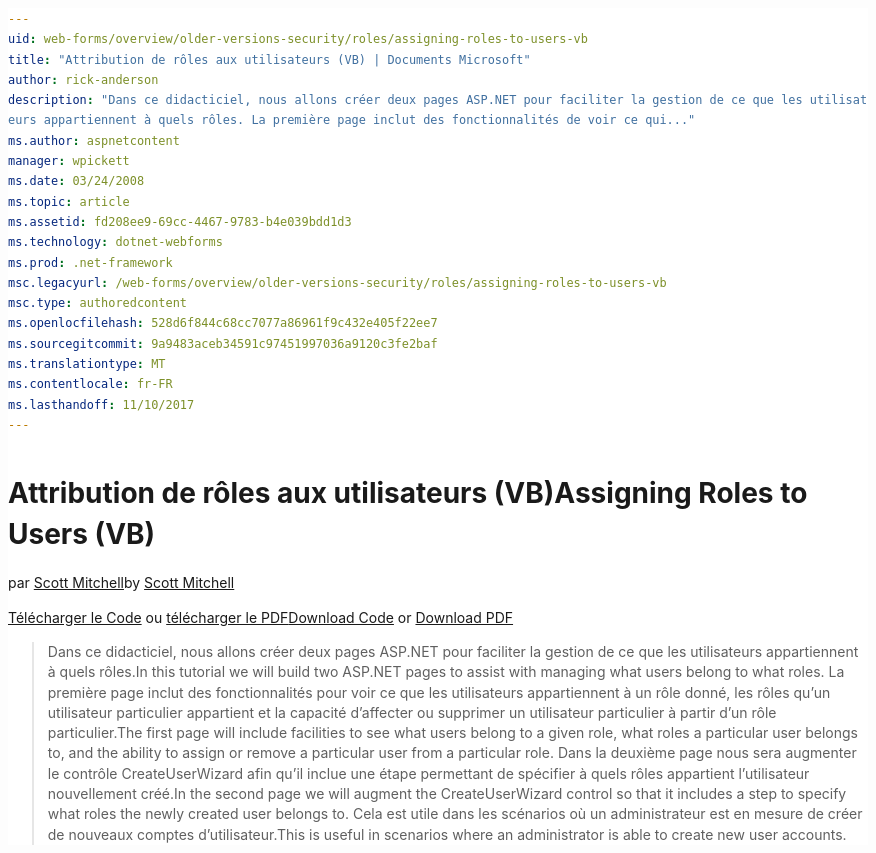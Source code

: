 ```yaml
---
uid: web-forms/overview/older-versions-security/roles/assigning-roles-to-users-vb
title: "Attribution de rôles aux utilisateurs (VB) | Documents Microsoft"
author: rick-anderson
description: "Dans ce didacticiel, nous allons créer deux pages ASP.NET pour faciliter la gestion de ce que les utilisateurs appartiennent à quels rôles. La première page inclut des fonctionnalités de voir ce qui..."
ms.author: aspnetcontent
manager: wpickett
ms.date: 03/24/2008
ms.topic: article
ms.assetid: fd208ee9-69cc-4467-9783-b4e039bdd1d3
ms.technology: dotnet-webforms
ms.prod: .net-framework
msc.legacyurl: /web-forms/overview/older-versions-security/roles/assigning-roles-to-users-vb
msc.type: authoredcontent
ms.openlocfilehash: 528d6f844c68cc7077a86961f9c432e405f22ee7
ms.sourcegitcommit: 9a9483aceb34591c97451997036a9120c3fe2baf
ms.translationtype: MT
ms.contentlocale: fr-FR
ms.lasthandoff: 11/10/2017
---
```

<a name="assigning-roles-to-users-vb"></a><span data-ttu-id="bf418-104">Attribution de rôles aux utilisateurs (VB)</span><span class="sxs-lookup"><span data-stu-id="bf418-104">Assigning Roles to Users (VB)</span></span>
====================
<span data-ttu-id="bf418-105">par [Scott Mitchell](https://twitter.com/ScottOnWriting)</span><span class="sxs-lookup"><span data-stu-id="bf418-105">by [Scott Mitchell](https://twitter.com/ScottOnWriting)</span></span>

<span data-ttu-id="bf418-106">[Télécharger le Code](http://download.microsoft.com/download/6/0/3/6032582f-360d-4739-b935-38721fdb86ea/VB.10.zip) ou [télécharger le PDF](http://download.microsoft.com/download/6/0/3/6032582f-360d-4739-b935-38721fdb86ea/aspnet_tutorial10_AssigningRoles_vb.pdf)</span><span class="sxs-lookup"><span data-stu-id="bf418-106">[Download Code](http://download.microsoft.com/download/6/0/3/6032582f-360d-4739-b935-38721fdb86ea/VB.10.zip) or [Download PDF](http://download.microsoft.com/download/6/0/3/6032582f-360d-4739-b935-38721fdb86ea/aspnet_tutorial10_AssigningRoles_vb.pdf)</span></span>

> <span data-ttu-id="bf418-107">Dans ce didacticiel, nous allons créer deux pages ASP.NET pour faciliter la gestion de ce que les utilisateurs appartiennent à quels rôles.</span><span class="sxs-lookup"><span data-stu-id="bf418-107">In this tutorial we will build two ASP.NET pages to assist with managing what users belong to what roles.</span></span> <span data-ttu-id="bf418-108">La première page inclut des fonctionnalités pour voir ce que les utilisateurs appartiennent à un rôle donné, les rôles qu’un utilisateur particulier appartient et la capacité d’affecter ou supprimer un utilisateur particulier à partir d’un rôle particulier.</span><span class="sxs-lookup"><span data-stu-id="bf418-108">The first page will include facilities to see what users belong to a given role, what roles a particular user belongs to, and the ability to assign or remove a particular user from a particular role.</span></span> <span data-ttu-id="bf418-109">Dans la deuxième page nous sera augmenter le contrôle CreateUserWizard afin qu’il inclue une étape permettant de spécifier à quels rôles appartient l’utilisateur nouvellement créé.</span><span class="sxs-lookup"><span data-stu-id="bf418-109">In the second page we will augment the CreateUserWizard control so that it includes a step to specify what roles the newly created user belongs to.</span></span> <span data-ttu-id="bf418-110">Cela est utile dans les scénarios où un administrateur est en mesure de créer de nouveaux comptes d’utilisateur.</span><span class="sxs-lookup"><span data-stu-id="bf418-110">This is useful in scenarios where an administrator is able to create new user accounts.</span></span>
